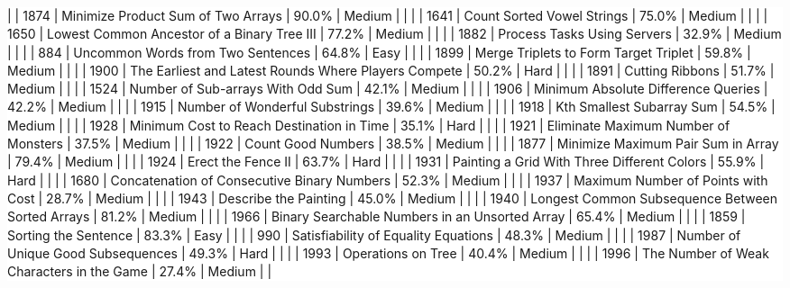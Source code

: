 |   | 1874 | Minimize Product Sum of Two Arrays                                         | 90.0%      | Medium     |           |
|   | 1641 | Count Sorted Vowel Strings                                                 | 75.0%      | Medium     |           |
|   | 1650 | Lowest Common Ancestor of a Binary Tree III                                | 77.2%      | Medium     |           |
|   | 1882 | Process Tasks Using Servers                                                | 32.9%      | Medium     |           |
|   | 884  | Uncommon Words from Two Sentences                                          | 64.8%      | Easy       |           |
|   | 1899 | Merge Triplets to Form Target Triplet                                      | 59.8%      | Medium     |           |
|   | 1900 | The Earliest and Latest Rounds Where Players Compete                       | 50.2%      | Hard       |           |
|   | 1891 | Cutting Ribbons                                                            | 51.7%      | Medium     |           |
|   | 1524 | Number of Sub-arrays With Odd Sum                                          | 42.1%      | Medium     |           |
|   | 1906 | Minimum Absolute Difference Queries                                        | 42.2%      | Medium     |           |
|   | 1915 | Number of Wonderful Substrings                                             | 39.6%      | Medium     |           |
|   | 1918 | Kth Smallest Subarray Sum                                                  | 54.5%      | Medium     |           |
|   | 1928 | Minimum Cost to Reach Destination in Time                                  | 35.1%      | Hard       |           |
|   | 1921 | Eliminate Maximum Number of Monsters                                       | 37.5%      | Medium     |           |
|   | 1922 | Count Good Numbers                                                         | 38.5%      | Medium     |           |
|   | 1877 | Minimize Maximum Pair Sum in Array                                         | 79.4%      | Medium     |           |
|   | 1924 | Erect the Fence II                                                         | 63.7%      | Hard       |           |
|   | 1931 | Painting a Grid With Three Different Colors                                | 55.9%      | Hard       |           |
|   | 1680 | Concatenation of Consecutive Binary Numbers                                | 52.3%      | Medium     |           |
|   | 1937 | Maximum Number of Points with Cost                                         | 28.7%      | Medium     |           |
|   | 1943 | Describe the Painting                                                      | 45.0%      | Medium     |           |
|   | 1940 | Longest Common Subsequence Between Sorted Arrays                           | 81.2%      | Medium     |           |
|   | 1966 | Binary Searchable Numbers in an Unsorted Array                             | 65.4%      | Medium     |           |
|   | 1859 | Sorting the Sentence                                                       | 83.3%      | Easy       |           |
|   | 990  | Satisfiability of Equality Equations                                       | 48.3%      | Medium     |           |
|   | 1987 | Number of Unique Good Subsequences                                         | 49.3%      | Hard       |           |
|   | 1993 | Operations on Tree                                                         | 40.4%      | Medium     |           |
|   | 1996 | The Number of Weak Characters in the Game                                  | 27.4%      | Medium     |           |
